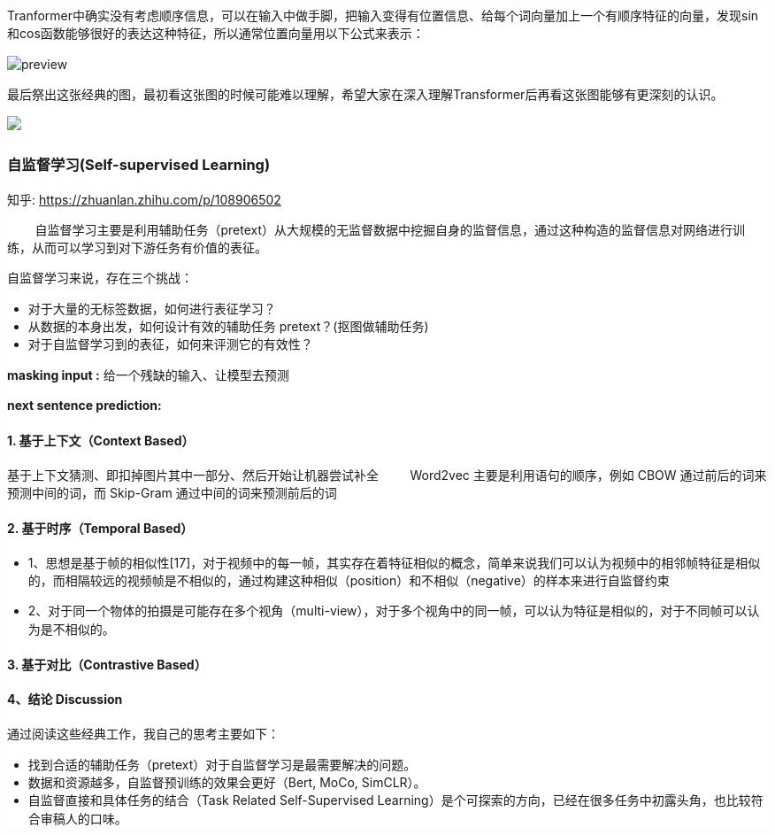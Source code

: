 Tranformer中确实没有考虑顺序信息，可以在输入中做手脚，把输入变得有位置信息、给每个词向量加上一个有顺序特征的向量，发现sin和cos函数能够很好的表达这种特征，所以通常位置向量用以下公式来表示：

![preview](https://pic1.zhimg.com/v2-a671b951ef42d09c349db12c35175998_r.jpg)

最后祭出这张经典的图，最初看这张图的时候可能难以理解，希望大家在深入理解Transformer后再看这张图能够有更深刻的认识。

![](/Users/allen/Library/Application%20Support/marktext/images/2022-04-07-15-43-53-image.png)

### 自监督学习(Self-supervised Learning)

知乎: https://zhuanlan.zhihu.com/p/108906502

        自监督学习主要是利用辅助任务（pretext）从大规模的无监督数据中挖掘自身的监督信息，通过这种构造的监督信息对网络进行训练，从而可以学习到对下游任务有价值的表征。

自监督学习来说，存在三个挑战：

- 对于大量的无标签数据，如何进行表征学习？
- 从数据的本身出发，如何设计有效的辅助任务 pretext？(抠图做辅助任务)
- 对于自监督学习到的表征，如何来评测它的有效性？

**masking input :** 给一个残缺的输入、让模型去预测

**next sentence prediction:**

#### 1. 基于上下文（Context Based）

基于上下文猜测、即扣掉图片其中一部分、然后开始让机器尝试补全
        Word2vec 主要是利用语句的顺序，例如 CBOW 通过前后的词来预测中间的词，而 Skip-Gram 通过中间的词来预测前后的词

#### **2. 基于时序（Temporal Based）**

- 1、思想是基于帧的相似性[17]，对于视频中的每一帧，其实存在着特征相似的概念，简单来说我们可以认为视频中的相邻帧特征是相似的，而相隔较远的视频帧是不相似的，通过构建这种相似（position）和不相似（negative）的样本来进行自监督约束

- 2、对于同一个物体的拍摄是可能存在多个视角（multi-view），对于多个视角中的同一帧，可以认为特征是相似的，对于不同帧可以认为是不相似的。

#### **3. 基于对比（Contrastive Based）**

#### 4、**结论 Discussion**

通过阅读这些经典工作，我自己的思考主要如下：

- 找到合适的辅助任务（pretext）对于自监督学习是最需要解决的问题。
- 数据和资源越多，自监督预训练的效果会更好（Bert, MoCo, SimCLR）。
- 自监督直接和具体任务的结合（Task Related Self-Supervised Learning）是个可探索的方向，已经在很多任务中初露头角，也比较符合审稿人的口味。